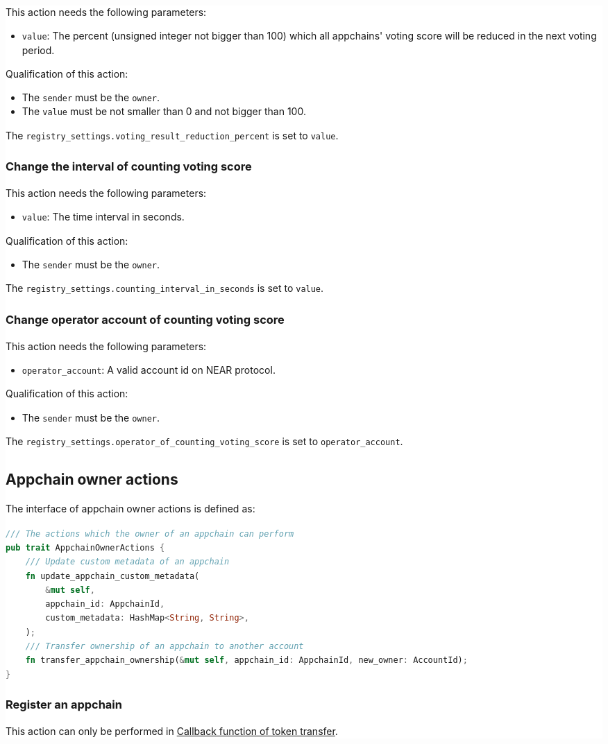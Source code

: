 This action needs the following parameters:

* `value`: The percent (unsigned integer not bigger than 100) which all appchains' voting score will be reduced in the next voting period.

Qualification of this action:

* The `sender` must be the `owner`.
* The `value` must be not smaller than 0 and not bigger than 100.

The `registry_settings.voting_result_reduction_percent` is set to `value`.

### Change the interval of counting voting score

This action needs the following parameters:

* `value`: The time interval in seconds.

Qualification of this action:

* The `sender` must be the `owner`.

The `registry_settings.counting_interval_in_seconds` is set to `value`.

### Change operator account of counting voting score

This action needs the following parameters:

* `operator_account`: A valid account id on NEAR protocol.

Qualification of this action:

* The `sender` must be the `owner`.

The `registry_settings.operator_of_counting_voting_score` is set to `operator_account`.

## Appchain owner actions

The interface of appchain owner actions is defined as:

```rust
/// The actions which the owner of an appchain can perform
pub trait AppchainOwnerActions {
    /// Update custom metadata of an appchain
    fn update_appchain_custom_metadata(
        &mut self,
        appchain_id: AppchainId,
        custom_metadata: HashMap<String, String>,
    );
    /// Transfer ownership of an appchain to another account
    fn transfer_appchain_ownership(&mut self, appchain_id: AppchainId, new_owner: AccountId);
}
```

### Register an appchain

This action can only be performed in [Callback function of token transfer](#callback-function-of-token-transfer).
